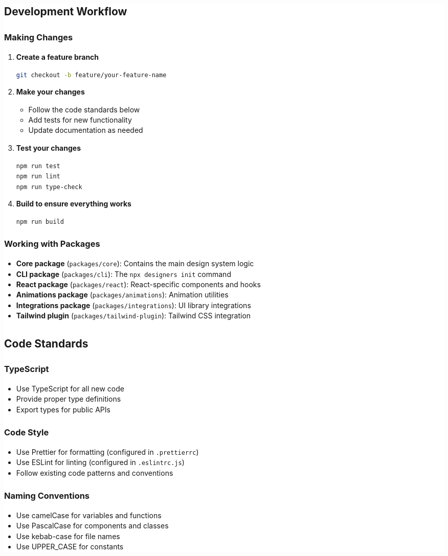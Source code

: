 ## Development Workflow

### Making Changes

1. **Create a feature branch**
   ```bash
   git checkout -b feature/your-feature-name
   ```

2. **Make your changes**
   - Follow the code standards below
   - Add tests for new functionality
   - Update documentation as needed

3. **Test your changes**
   ```bash
   npm run test
   npm run lint
   npm run type-check
   ```

4. **Build to ensure everything works**
   ```bash
   npm run build
   ```

### Working with Packages

- **Core package** (`packages/core`): Contains the main design system logic
- **CLI package** (`packages/cli`): The `npx designers init` command
- **React package** (`packages/react`): React-specific components and hooks
- **Animations package** (`packages/animations`): Animation utilities
- **Integrations package** (`packages/integrations`): UI library integrations
- **Tailwind plugin** (`packages/tailwind-plugin`): Tailwind CSS integration

## Code Standards

### TypeScript

- Use TypeScript for all new code
- Provide proper type definitions
- Export types for public APIs

### Code Style

- Use Prettier for formatting (configured in `.prettierrc`)
- Use ESLint for linting (configured in `.eslintrc.js`)
- Follow existing code patterns and conventions

### Naming Conventions

- Use camelCase for variables and functions
- Use PascalCase for components and classes
- Use kebab-case for file names
- Use UPPER_CASE for constants
